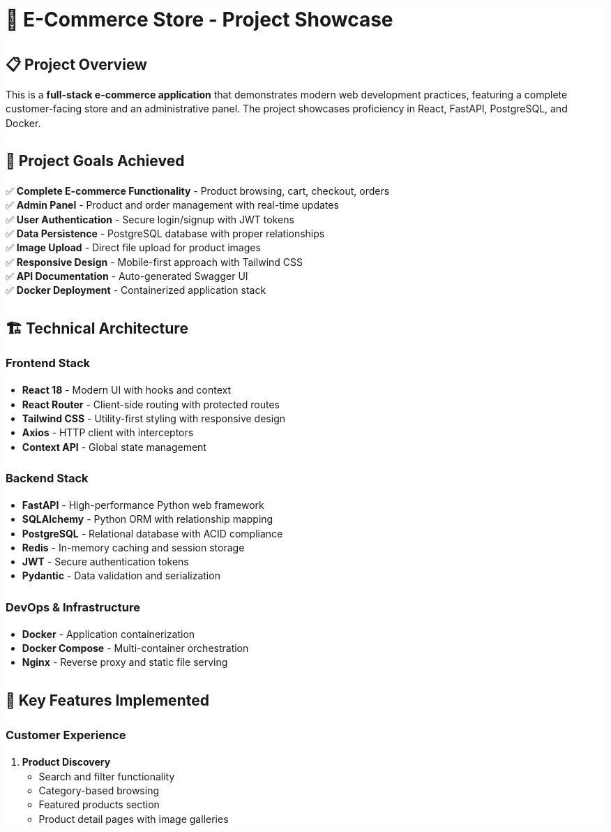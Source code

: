 # 🎯 **E-Commerce Store - Project Showcase**

## 📋 **Project Overview**

This is a **full-stack e-commerce application** that demonstrates modern web development practices, featuring a complete customer-facing store and an administrative panel. The project showcases proficiency in React, FastAPI, PostgreSQL, and Docker.

## 🎯 **Project Goals Achieved**

✅ **Complete E-commerce Functionality** - Product browsing, cart, checkout, orders  
✅ **Admin Panel** - Product and order management with real-time updates  
✅ **User Authentication** - Secure login/signup with JWT tokens  
✅ **Data Persistence** - PostgreSQL database with proper relationships  
✅ **Image Upload** - Direct file upload for product images  
✅ **Responsive Design** - Mobile-first approach with Tailwind CSS  
✅ **API Documentation** - Auto-generated Swagger UI  
✅ **Docker Deployment** - Containerized application stack  

## 🏗️ **Technical Architecture**

### **Frontend Stack**
- **React 18** - Modern UI with hooks and context
- **React Router** - Client-side routing with protected routes
- **Tailwind CSS** - Utility-first styling with responsive design
- **Axios** - HTTP client with interceptors
- **Context API** - Global state management

### **Backend Stack**
- **FastAPI** - High-performance Python web framework
- **SQLAlchemy** - Python ORM with relationship mapping
- **PostgreSQL** - Relational database with ACID compliance
- **Redis** - In-memory caching and session storage
- **JWT** - Secure authentication tokens
- **Pydantic** - Data validation and serialization

### **DevOps & Infrastructure**
- **Docker** - Application containerization
- **Docker Compose** - Multi-container orchestration
- **Nginx** - Reverse proxy and static file serving

## 🚀 **Key Features Implemented**

### **Customer Experience**
1. **Product Discovery**
   - Search and filter functionality
   - Category-based browsing
   - Featured products section
   - Product detail pages with image galleries
